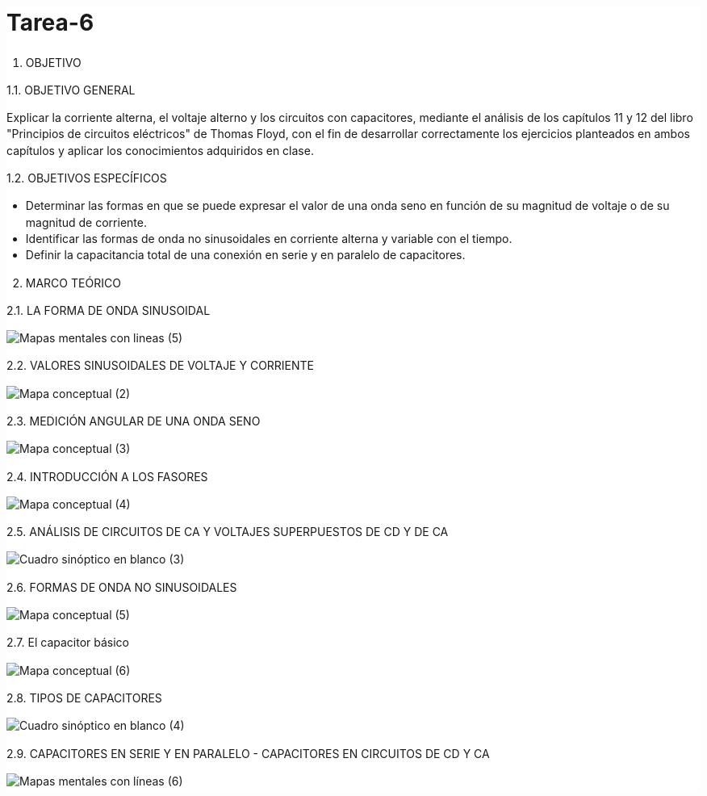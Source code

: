 # Tarea-6

1. OBJETIVO

1.1. OBJETIVO GENERAL

Explicar la corriente alterna, el voltaje alterno y los circuitos con capacitores, mediante el análisis de los capítulos 11 y 12 del libro "Principios de circuitos eléctricos" de Thomas Floyd, con el fin de desarrollar correctamente los ejercicios planteados en ambos capítulos y aplicar los conocimientos adquiridos en clase.

1.2. OBJETIVOS ESPECÍFICOS

- Determinar las formas en que se puede expresar el valor de una onda seno en función de su magnitud de voltaje o de su magnitud de corriente.
- Identificar las formas de onda no sinusoidales en corriente alterna y variable con el tiempo.
- Definir la capacitancia total de una conexión en serie y en paralelo de capacitores.

2. MARCO TEÓRICO

2.1. LA FORMA DE ONDA SINUSOIDAL

![ Mapas mentales con lineas (5) ](https://user-images.githubusercontent.com/94008521/149238708-8b89a5e5-a806-402c-8fa8-d747f1d60292.png)

2.2. VALORES SINUSOIDALES DE VOLTAJE Y CORRIENTE

![Mapa conceptual (2)](https://user-images.githubusercontent.com/94008521/149241279-55ea8947-0681-4c02-8b7c-0ac07aee19c2.png)

2.3. MEDICIÓN ANGULAR DE UNA ONDA SENO

![Mapa conceptual (3)](https://user-images.githubusercontent.com/94008521/149242464-fe20910a-8f02-4863-922b-665c6d6cd5a5.png)

2.4. INTRODUCCIÓN A LOS FASORES

![Mapa conceptual (4)](https://user-images.githubusercontent.com/94008521/149244995-26152bc1-79d2-4eb0-af13-042b3803ee69.png)

2.5. ANÁLISIS DE CIRCUITOS DE CA Y VOLTAJES SUPERPUESTOS DE CD Y DE CA

![Cuadro sinóptico en blanco (3)](https://user-images.githubusercontent.com/94008521/149246758-ca3d69c8-e8b2-4961-a7c7-cbbef50f5fc7.png)

2.6. FORMAS DE ONDA NO SINUSOIDALES

![Mapa conceptual (5)](https://user-images.githubusercontent.com/94008521/149251897-8dc2f6e0-6604-492a-9ca3-ca6d8d4ec233.png)

2.7. El capacitor básico

![Mapa conceptual (6)](https://user-images.githubusercontent.com/94008521/149332855-4d93c1af-6dcb-466c-9db1-b62e76102e07.png)

2.8. TIPOS DE CAPACITORES

![Cuadro sinóptico en blanco (4)](https://user-images.githubusercontent.com/94008521/149335703-1a056ba3-9f97-4a2c-a28e-80af1df11d6e.png)

2.9. CAPACITORES EN SERIE Y EN PARALELO - CAPACITORES EN CIRCUITOS DE CD Y CA

![Mapas mentales con líneas (6)](https://user-images.githubusercontent.com/94008521/149341887-9802d4a9-8c30-48f6-8e93-b2d48262b4c2.png)
